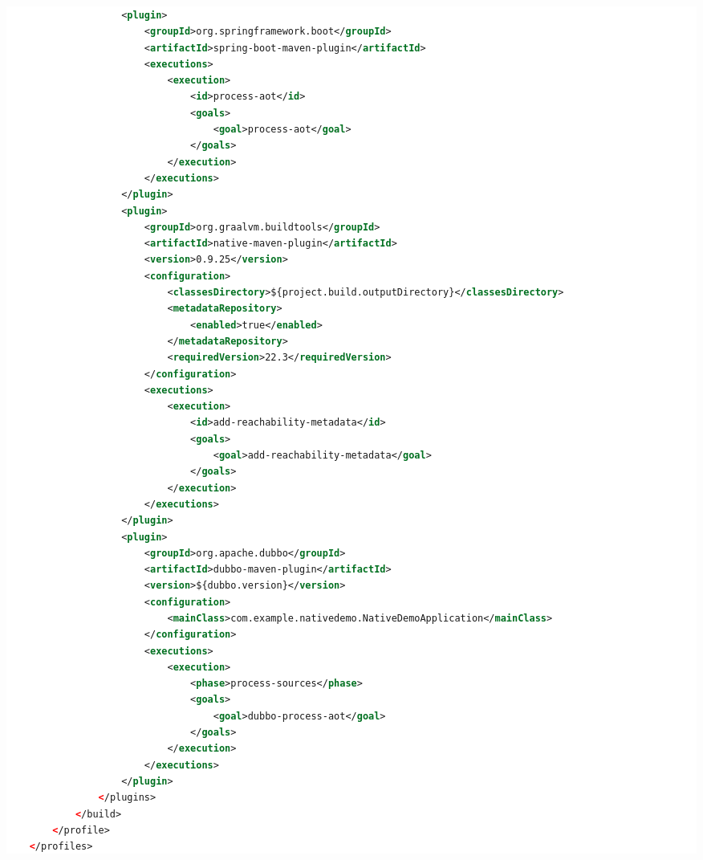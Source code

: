 ```xml
                    <plugin>
                        <groupId>org.springframework.boot</groupId>
                        <artifactId>spring-boot-maven-plugin</artifactId>
                        <executions>
                            <execution>
                                <id>process-aot</id>
                                <goals>
                                    <goal>process-aot</goal>
                                </goals>
                            </execution>
                        </executions>
                    </plugin>
                    <plugin>
                        <groupId>org.graalvm.buildtools</groupId>
                        <artifactId>native-maven-plugin</artifactId>
                        <version>0.9.25</version>
                        <configuration>
                            <classesDirectory>${project.build.outputDirectory}</classesDirectory>
                            <metadataRepository>
                                <enabled>true</enabled>
                            </metadataRepository>
                            <requiredVersion>22.3</requiredVersion>
                        </configuration>
                        <executions>
                            <execution>
                                <id>add-reachability-metadata</id>
                                <goals>
                                    <goal>add-reachability-metadata</goal>
                                </goals>
                            </execution>
                        </executions>
                    </plugin>
                    <plugin>
                        <groupId>org.apache.dubbo</groupId>
                        <artifactId>dubbo-maven-plugin</artifactId>
                        <version>${dubbo.version}</version>
                        <configuration>
                            <mainClass>com.example.nativedemo.NativeDemoApplication</mainClass>
                        </configuration>
                        <executions>
                            <execution>
                                <phase>process-sources</phase>
                                <goals>
                                    <goal>dubbo-process-aot</goal>
                                </goals>
                            </execution>
                        </executions>
                    </plugin>
                </plugins>
            </build>
        </profile>
    </profiles>
```
